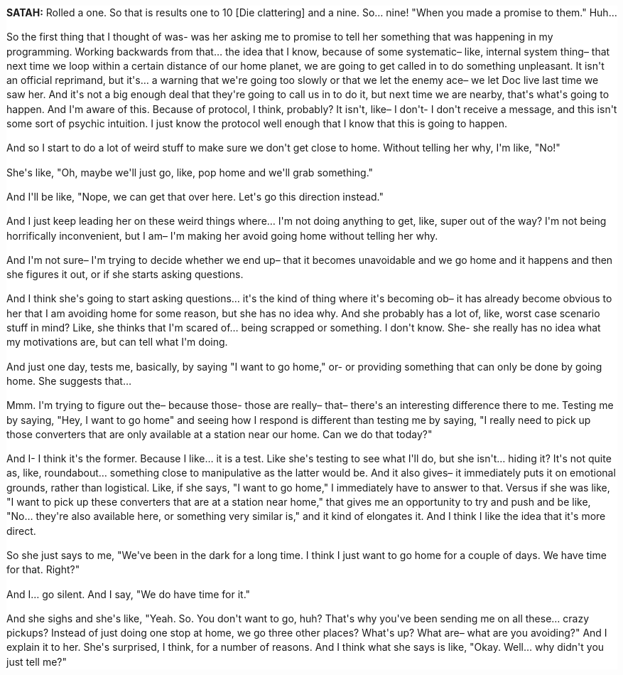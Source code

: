 **SATAH:** Rolled a one. So that is results one to 10 \[Die clattering\] and a nine. So… nine\! "When you made a promise to them." Huh…

So the first thing that I thought of was- was her asking me to promise to tell her something that was happening in my programming. Working backwards from that… the idea that I know, because of some systematic– like, internal system thing– that next time we loop within a certain distance of our home planet, we are going to get called in to do something unpleasant. It isn't an official reprimand, but it's… a warning that we're going too slowly or that we let the enemy ace– we let Doc live last time we saw her. And it's not a big enough deal that they're going to call us in to do it, but next time we are nearby, that's what's going to happen. And I'm aware of this. Because of protocol, I think, probably? It isn't, like– I don't- I don't receive a message, and this isn't some sort of psychic intuition. I just know the protocol well enough that I know that this is going to happen.

And so I start to do a lot of weird stuff to make sure we don't get close to home. Without telling her why, I'm like, "No\!"

She's like, "Oh, maybe we'll just go, like, pop home and we'll grab something."

And I'll be like, "Nope, we can get that over here. Let's go this direction instead."

And I just keep leading her on these weird things where… I'm not doing anything to get, like, super out of the way? I'm not being horrifically inconvenient, but I am– I'm making her avoid going home without telling her why.

And I'm not sure– I'm trying to decide whether we end up– that it becomes unavoidable and we go home and it happens and then she figures it out, or if she starts asking questions.

And I think she's going to start asking questions… it's the kind of thing where it's becoming ob– it has already become obvious to her that I am avoiding home for some reason, but she has no idea why. And she probably has a lot of, like, worst case scenario stuff in mind? Like, she thinks that I'm scared of… being scrapped or something. I don't know. She- she really has no idea what my motivations are, but can tell what I'm doing.

And just one day, tests me, basically, by saying "I want to go home," or- or providing something that can only be done by going home. She suggests that… 

Mmm. I'm trying to figure out the– because those- those are really– that– there's an interesting difference there to me. Testing me by saying, "Hey, I want to go home" and seeing how I respond is different than testing me by saying, "I really need to pick up those converters that are only available at a station near our home. Can we do that today?"

And I- I think it's the former. Because I like… it is a test. Like she's testing to see what I'll do, but she isn't… hiding it? It's not quite as, like, roundabout… something close to manipulative as the latter would be. And it also gives– it immediately puts it on emotional grounds, rather than logistical. Like, if she says, "I want to go home," I immediately have to answer to that. Versus if she was like, "I want to pick up these converters that are at a station near home," that gives me an opportunity to try and push and be like, "No… they're also available here, or something very similar is," and it kind of elongates it. And I think I like the idea that it's more direct.

So she just says to me, "We've been in the dark for a long time. I think I just want to go home for a couple of days. We have time for that. Right?"

And I… go silent. And I say, "We do have time for it."

And she sighs and she's like, "Yeah. So. You don't want to go, huh? That's why you've been sending me on all these… crazy pickups? Instead of just doing one stop at home, we go three other places? What's up? What are– what are you avoiding?" And I explain it to her. She's surprised, I think, for a number of reasons. And I think what she says is like, "Okay. Well… why didn't you just tell me?"

